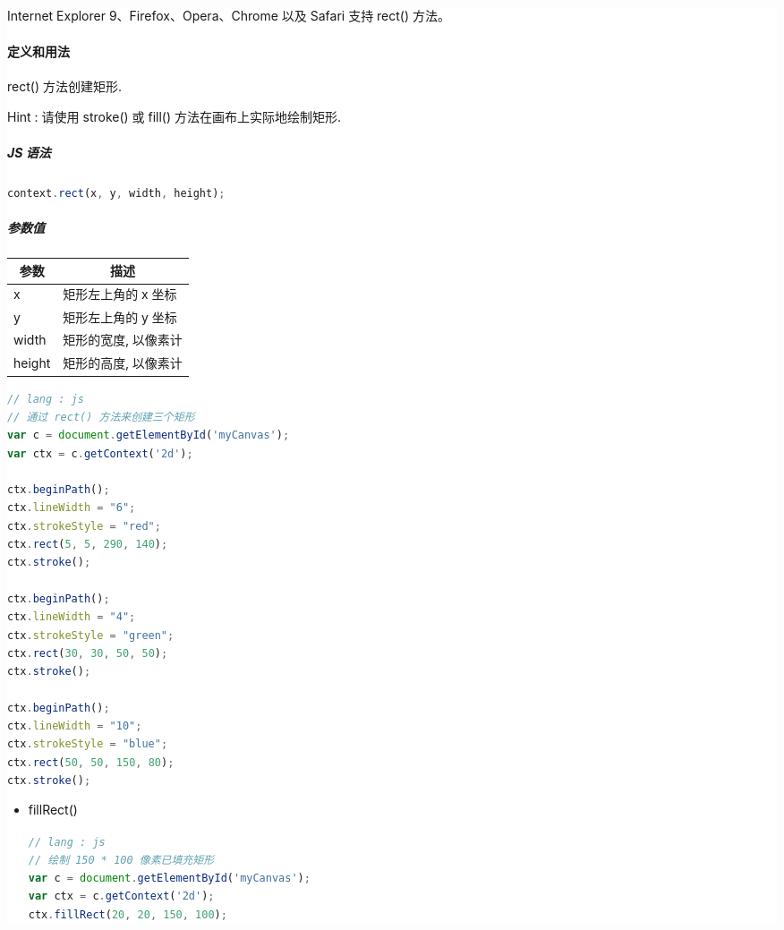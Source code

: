   Internet Explorer 9、Firefox、Opera、Chrome 以及 Safari 支持 rect() 方法。

  #### 定义和用法

  rect() 方法创建矩形.

  Hint : 请使用 stroke() 或 fill() 方法在画布上实际地绘制矩形.

  ##### JS 语法

  ```javascript
  context.rect(x, y, width, height);
  ```

  ##### 参数值

  | 参数   | 描述                 |
  | ------ | -------------------- |
  | x      | 矩形左上角的 x 坐标  |
  | y      | 矩形左上角的 y 坐标  |
  | width  | 矩形的宽度, 以像素计 |
  | height | 矩形的高度, 以像素计 |

  ```javascript
  // lang : js
  // 通过 rect() 方法来创建三个矩形
  var c = document.getElementById('myCanvas');
  var ctx = c.getContext('2d');
  
  ctx.beginPath();
  ctx.lineWidth = "6";
  ctx.strokeStyle = "red";
  ctx.rect(5, 5, 290, 140);
  ctx.stroke();
  
  ctx.beginPath();
  ctx.lineWidth = "4";
  ctx.strokeStyle = "green";
  ctx.rect(30, 30, 50, 50);
  ctx.stroke();
  
  ctx.beginPath();
  ctx.lineWidth = "10";
  ctx.strokeStyle = "blue";
  ctx.rect(50, 50, 150, 80);
  ctx.stroke();
  ```

- fillRect()

  ```javascript
  // lang : js
  // 绘制 150 * 100 像素已填充矩形
  var c = document.getElementById('myCanvas');
  var ctx = c.getContext('2d');
  ctx.fillRect(20, 20, 150, 100);
  ```
